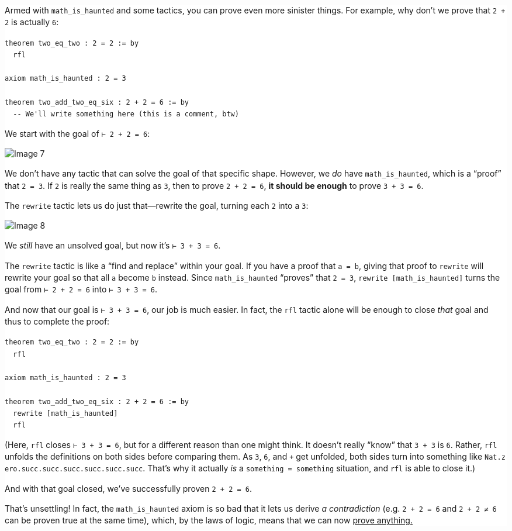 Armed with `math_is_haunted` and some tactics, you can prove even more sinister things. For example, why don’t we prove that `2 + 2` is actually `6`:

```
theorem two_eq_two : 2 = 2 := by
  rfl
 
axiom math_is_haunted : 2 = 3
 
theorem two_add_two_eq_six : 2 + 2 = 6 := by
  -- We'll write something here (this is a comment, btw)
```

We start with the goal of `⊢ 2 + 2 = 6`:

![Image 7](https://overreacted.io/the-math-is-haunted/state7.png)

We don’t have any tactic that can solve the goal of that specific shape. However, we _do_ have `math_is_haunted`, which is a “proof” that `2 = 3`. If `2` is really the same thing as `3`, then to prove `2 + 2 = 6`, **it should be enough** to prove `3 + 3 = 6`.

The `rewrite` tactic lets us do just that—rewrite the goal, turning each `2` into a `3`:

![Image 8](https://overreacted.io/the-math-is-haunted/state8.png)

We _still_ have an unsolved goal, but now it’s `⊢ 3 + 3 = 6`.

The `rewrite` tactic is like a “find and replace” within your goal. If you have a proof that `a = b`, giving that proof to `rewrite` will rewrite your goal so that all `a` become `b` instead. Since `math_is_haunted` “proves” that `2 = 3`, `rewrite [math_is_haunted]` turns the goal from `⊢ 2 + 2 = 6` into `⊢ 3 + 3 = 6`.

And now that our goal is `⊢ 3 + 3 = 6`, our job is much easier. In fact, the `rfl` tactic alone will be enough to close _that_ goal and thus to complete the proof:

```
theorem two_eq_two : 2 = 2 := by
  rfl
 
axiom math_is_haunted : 2 = 3
 
theorem two_add_two_eq_six : 2 + 2 = 6 := by
  rewrite [math_is_haunted]
  rfl
```

(Here, `rfl` closes `⊢ 3 + 3 = 6`, but for a different reason than one might think. It doesn’t really “know” that `3 + 3` is `6`. Rather, `rfl` unfolds the definitions on both sides before comparing them. As `3`, `6`, and `+` get unfolded, both sides turn into something like `Nat.zero.succ.succ.succ.succ.succ.succ`. That’s why it actually _is_ a `something = something` situation, and `rfl` is able to close it.)

And with that goal closed, we’ve successfully proven `2 + 2 = 6`.

That’s unsettling! In fact, the `math_is_haunted` axiom is so bad that it lets us derive _a contradiction_ (e.g. `2 + 2 = 6` and `2 + 2 ≠ 6` can be proven true at the same time), which, by the laws of logic, means that we can now [prove anything.](https://live.lean-lang.org/#codez=JYWwDg9gTgLgBAWQIYwBYBtgCMB0AVJAYxmEICgy0BTaKkOGAdwgH0qBHFpiOALjgBMcALyC+orAE8ycOFABm6GWSQAPYBHogUqFsADOLVEgCuAOxhUAJnzGiAzBWq163FkitWuzNp33BVWyEAajs4ADZxOCkZOSpGKGBLOABtbTQ9Q2NzSysAXViFJUpUGig6Bh8PLzczDhZ/QP4QsUADIgiomNkzaBAWMxMQJ1KXOH1NKn6IM30qGapbQAAiOEDJABoVuFDJETgABhwAdkP7ABYtzYA9OFOhXglpWSkWQmmYKCQ4AFovuABlExgSCzOBJADk+jgPXg7xMVFiVFURBhVU83lYdT8AUqrGq6N8DWxPzgAEk4PIIOYbJ9XhYPlZSCRprFiXhSuUKeUNuDIbCFgAKYzGACUZCAA)
